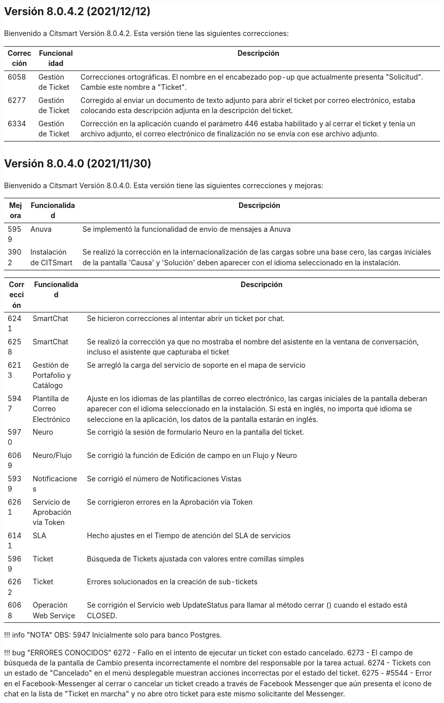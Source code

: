 ## Versión 8.0.4.2 (2021/12/12)

Bienvenido a Citsmart Versión 8.0.4.2. Esta versión tiene las siguientes correcciones:

|Corrección	| Funcionalidad	| Descripción |
|--------|---------|---------|
|6058|Gestión de Ticket|Correcciones ortográficas. El nombre en el encabezado pop-up que actualmente presenta "Solicitud". Cambie este nombre a "Ticket".|
|6277|Gestión de Ticket|Corregido al enviar un documento de texto adjunto para abrir el ticket por correo electrónico, estaba colocando esta descripción adjunta en la descripción del ticket.|
|6334|Gestión de Ticket|Corrección en la aplicación cuando el parámetro 446 estaba habilitado y al cerrar el ticket y tenía un archivo adjunto, el correo electrónico de finalización no se envía con ese archivo adjunto.|

## Versión 8.0.4.0 (2021/11/30)

Bienvenido a Citsmart Versión 8.0.4.0. Esta versión tiene las siguientes correcciones y mejoras:

|Mejora	| Funcionalidad	| Descripción |
|--------|---------|---------|
|5959  | Anuva | Se implementó la funcionalidad de envío de mensajes a Anuva |
|3902  | Instalación de CITSmart |	Se realizó la corrección en la internacionalización de las cargas sobre una base cero, las cargas iniciales de la pantalla 'Causa' y 'Solución' deben aparecer con el idioma seleccionado en la instalación. |

|Corrección	| Funcionalidad	| Descripción |
|--------|---------|---------|
| 6241 | SmartChat	| Se hicieron correcciones al intentar abrir un ticket por chat. | 
| 6258 | SmartChat | Se realizó la corrección ya que no mostraba el nombre del asistente en la ventana de conversación, incluso el asistente que capturaba el ticket |
| 6213 | Gestión de Portafolio y Catálogo | Se arregló la carga del servicio de soporte en el mapa de servicio | 
| 5947 | Plantilla de Correo Electrónico | Ajuste en los idiomas de las plantillas de correo electrónico, las cargas iniciales de la pantalla deberan aparecer con el idioma seleccionado en la instalación. Si está en inglés, no importa qué idioma se seleccione en la aplicación, los datos de la pantalla estarán en inglés. | 
| 5970 | Neuro | Se corrigió la sesión de formulario Neuro en la pantalla del ticket. | 
| 6069 | Neuro/Flujo | Se corrigió la función de Edición de campo en un Flujo y Neuro | 
| 5939| Notificaciones | Se corrigió el número de Notificaciones Vistas | 
| 6261 | Servicio de Aprobación vía Token | Se corrigieron errores en la Aprobación vía Token | 
| 6141 | SLA | Hecho ajustes en el Tiempo de atención del SLA de servicios | 
| 5969 | Ticket | Búsqueda de Tickets ajustada con valores entre comillas simples | 
| 6262 | Ticket | Errores solucionados en la creación de sub-tickets | 
| 6068 | Operación Web Serviçe	 | Se corrigión el Servicio web UpdateStatus para llamar al método cerrar () cuando el estado está CLOSED. | 

!!! info "NOTA"
    OBS: 5947 Inicialmente solo para banco Postgres.

!!! bug "ERRORES CONOCIDOS"
    6272 - Fallo en el intento de ejecutar un ticket con estado cancelado.
    6273 - El campo de búsqueda de la pantalla de Cambio presenta incorrectamente el nombre del responsable por la tarea actual.
    6274 - Tickets con un estado de "Cancelado" en el menú desplegable muestran acciones incorrectas por el estado del ticket.
    6275 - #5544 - Error en el Facebook-Messenger al cerrar o cancelar un ticket creado a través de Facebook Messenger que aún presenta el ícono de chat en la lista de "Ticket en marcha" y no abre otro ticket para este mismo solicitante del Messenger.
